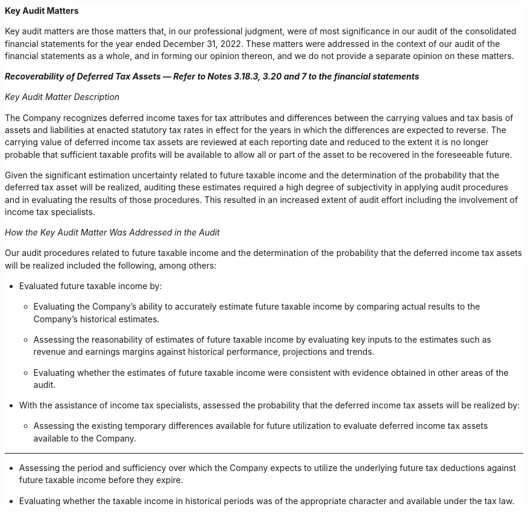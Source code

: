 **Key Audit Matters**

Key audit matters are those matters that, in our professional judgment, were of most significance in our audit of the consolidated financial statements for the year ended
December 31, 2022. These matters were addressed in the context of our audit of the financial statements as a whole, and in forming our opinion thereon, and we do not
provide a separate opinion on these matters.

**_Recoverability of Deferred Tax Assets — Refer to Notes 3.18.3, 3.20 and 7 to the financial statements_**

_Key Audit Matter Description_

The Company recognizes deferred income taxes for tax attributes and differences between the carrying values and tax basis of assets and liabilities at enacted statutory
tax rates in effect for the years in which the differences are expected to reverse. The carrying value of deferred income tax assets are reviewed at each reporting date
and reduced to the extent it is no longer probable that sufficient taxable profits will be available to allow all or part of the asset to be recovered in the foreseeable future.

Given the significant estimation uncertainty related to future taxable income and the determination of the probability that the deferred tax asset will be realized, auditing
these estimates required a high degree of subjectivity in applying audit procedures and in evaluating the results of those procedures. This resulted in an increased extent
of audit effort including the involvement of income tax specialists.

_How the Key Audit Matter Was Addressed in the Audit_

Our audit procedures related to future taxable income and the determination of the probability that the deferred income tax assets will be realized included the following,
among others:

- Evaluated future taxable income by:

  - Evaluating the Company’s ability to accurately estimate future taxable income by comparing actual results to the Company’s historical estimates.

  - Assessing the reasonability of estimates of future taxable income by evaluating key inputs to the estimates such as revenue and earnings margins against
historical performance, projections and trends.

  - Evaluating whether the estimates of future taxable income were consistent with evidence obtained in other areas of the audit.

- With the assistance of income tax specialists, assessed the probability that the deferred income tax assets will be realized by:

  - Assessing the existing temporary differences available for future utilization to evaluate deferred income tax assets available to the Company.


-----

  - Assessing the period and sufficiency over which the Company expects to utilize the underlying future tax deductions against future taxable income before they
expire.

  - Evaluating whether the taxable income in historical periods was of the appropriate character and available under the tax law.
